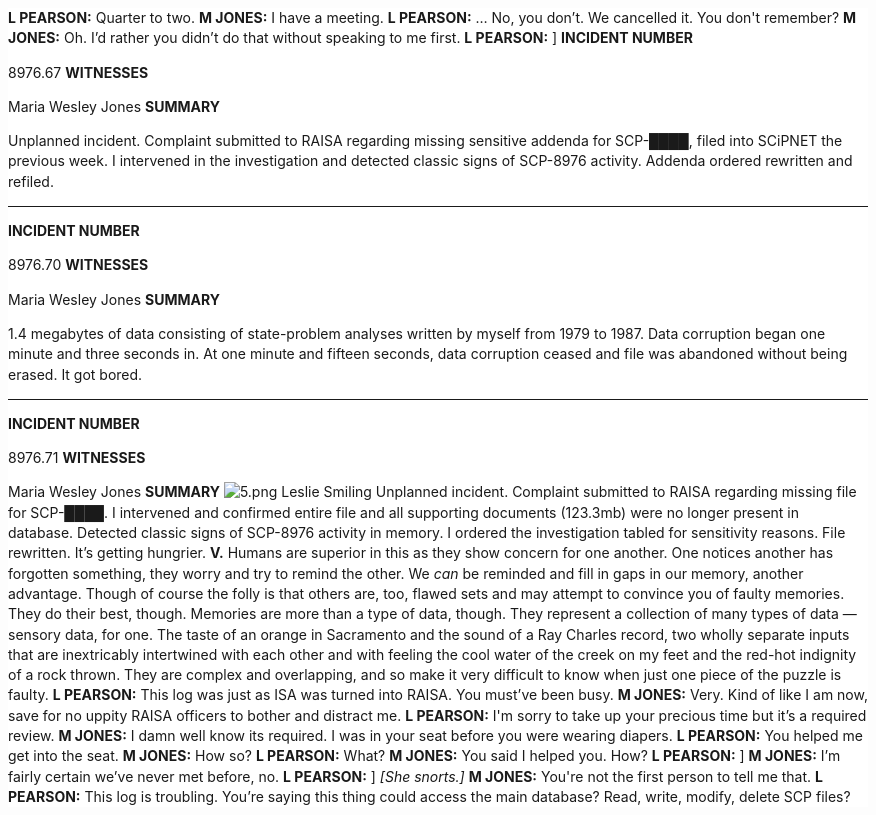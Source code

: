**L PEARSON:** Quarter to two.
**M JONES:** I have a meeting.
**L PEARSON:** … No, you don’t. We cancelled it. You don't remember?
**M JONES:** Oh. I’d rather you didn’t do that without speaking to me first.
**L PEARSON:** ]
**INCIDENT NUMBER**
  
8976.67 
**WITNESSES**
  
Maria Wesley Jones 
**SUMMARY**
  
Unplanned incident. Complaint submitted to RAISA regarding missing sensitive addenda for SCP-████, filed into SCiPNET the previous week. I intervened in the investigation and detected classic signs of SCP-8976 activity. Addenda ordered rewritten and refiled. 
* * *
**INCIDENT NUMBER**
  
8976.70 
**WITNESSES**
  
Maria Wesley Jones 
**SUMMARY**
  
1.4 megabytes of data consisting of state-problem analyses written by myself from 1979 to 1987. Data corruption began one minute and three seconds in. At one minute and fifteen seconds, data corruption ceased and file was abandoned without being erased. It got bored. 
* * *
**INCIDENT NUMBER**
  
8976.71 
**WITNESSES**
  
Maria Wesley Jones 
**SUMMARY**
![5.png](https://scp-wiki.wdfiles.com/local--files/scp-8976/5.png)
Leslie Smiling
Unplanned incident. Complaint submitted to RAISA regarding missing file for SCP-████. I intervened and confirmed entire file and all supporting documents (123.3mb) were no longer present in database. Detected classic signs of SCP-8976 activity in memory. I ordered the investigation tabled for sensitivity reasons. File rewritten. It’s getting hungrier.
**V.** Humans are superior in this as they show concern for one another. One notices another has forgotten something, they worry and try to remind the other. We _can_ be reminded and fill in gaps in our memory, another advantage. Though of course the folly is that others are, too, flawed sets and may attempt to convince you of faulty memories. They do their best, though.
Memories are more than a type of data, though. They represent a collection of many types of data — sensory data, for one. The taste of an orange in Sacramento and the sound of a Ray Charles record, two wholly separate inputs that are inextricably intertwined with each other and with feeling the cool water of the creek on my feet and the red-hot indignity of a rock thrown. They are complex and overlapping, and so make it very difficult to know when just one piece of the puzzle is faulty.
**L PEARSON:** This log was just as ISA was turned into RAISA. You must’ve been busy.
**M JONES:** Very. Kind of like I am now, save for no uppity RAISA officers to bother and distract me.
**L PEARSON:** I'm sorry to take up your precious time but it’s a required review.
**M JONES:** I damn well know its required. I was in your seat before you were wearing diapers.
**L PEARSON:** You helped me get into the seat.
**M JONES:** How so?
**L PEARSON:** What?
**M JONES:** You said I helped you. How?
**L PEARSON:** ]
**M JONES:** I’m fairly certain we’ve never met before, no.
**L PEARSON:** ]
_[She snorts.]_
**M JONES:** You're not the first person to tell me that.
**L PEARSON:** This log is troubling. You’re saying this thing could access the main database? Read, write, modify, delete SCP files?